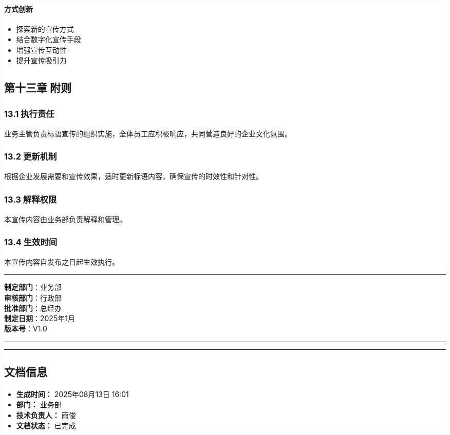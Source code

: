 #### 方式创新
- 探索新的宣传方式
- 结合数字化宣传手段
- 增强宣传互动性
- 提升宣传吸引力

## 第十三章 附则

### 13.1 执行责任
业务主管负责标语宣传的组织实施，全体员工应积极响应，共同营造良好的企业文化氛围。

### 13.2 更新机制
根据企业发展需要和宣传效果，适时更新标语内容，确保宣传的时效性和针对性。

### 13.3 解释权限
本宣传内容由业务部负责解释和管理。

### 13.4 生效时间
本宣传内容自发布之日起生效执行。

---
**制定部门**：业务部  
**审核部门**：行政部  
**批准部门**：总经办  
**制定日期**：2025年1月  
**版本号**：V1.0


---

---

## 文档信息

- **生成时间：** 2025年08月13日 16:01
- **部门：** 业务部
- **技术负责人：** 雨俊
- **文档状态：** 已完成
